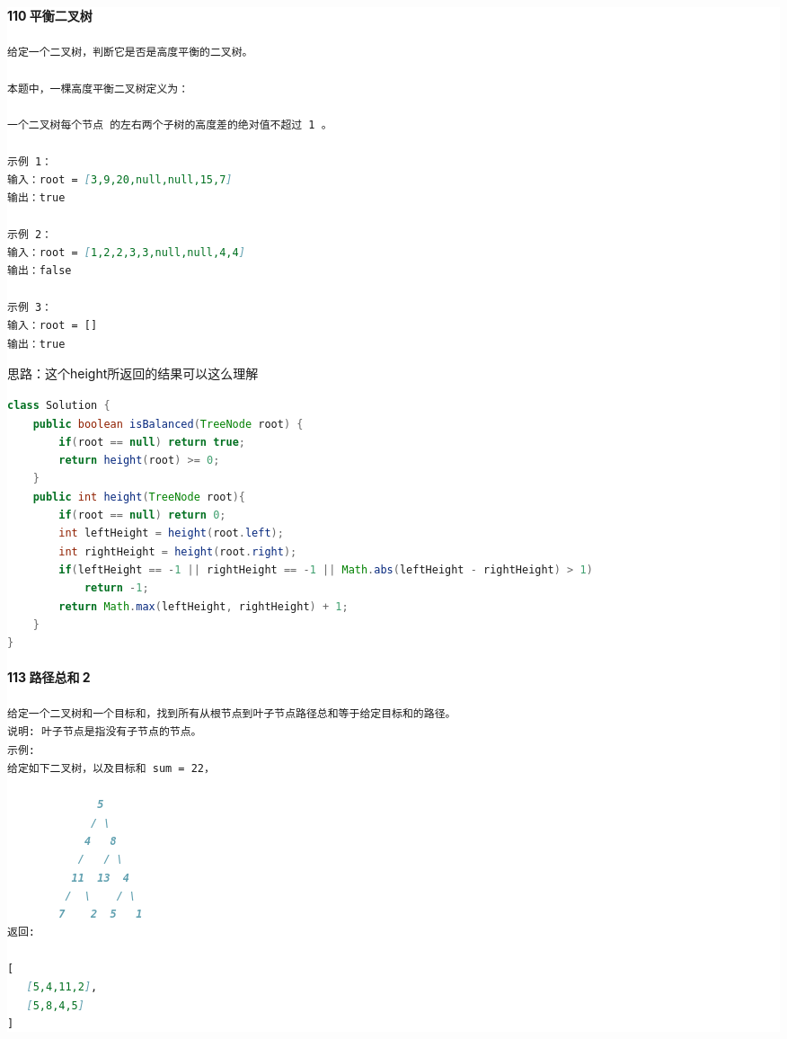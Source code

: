 #### 110 平衡二叉树

```markdown
给定一个二叉树，判断它是否是高度平衡的二叉树。

本题中，一棵高度平衡二叉树定义为：

一个二叉树每个节点 的左右两个子树的高度差的绝对值不超过 1 。

示例 1：
输入：root = [3,9,20,null,null,15,7]
输出：true

示例 2：
输入：root = [1,2,2,3,3,null,null,4,4]
输出：false

示例 3：
输入：root = []
输出：true
```

思路：这个height所返回的结果可以这么理解

```java
class Solution {
    public boolean isBalanced(TreeNode root) {
        if(root == null) return true;
        return height(root) >= 0;
    }
    public int height(TreeNode root){
        if(root == null) return 0;
        int leftHeight = height(root.left);
        int rightHeight = height(root.right);
       	if(leftHeight == -1 || rightHeight == -1 || Math.abs(leftHeight - rightHeight) > 1)
            return -1;
        return Math.max(leftHeight, rightHeight) + 1;
    }
}
```

#### 113 路径总和 2

```markdown
给定一个二叉树和一个目标和，找到所有从根节点到叶子节点路径总和等于给定目标和的路径。
说明: 叶子节点是指没有子节点的节点。
示例:
给定如下二叉树，以及目标和 sum = 22，

              5
             / \
            4   8
           /   / \
          11  13  4
         /  \    / \
        7    2  5   1
返回:

[
   [5,4,11,2],
   [5,8,4,5]
]
```


